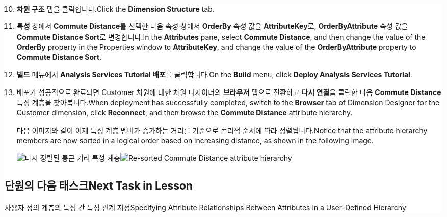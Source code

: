 10. <span data-ttu-id="811f3-184">**차원 구조** 탭을 클릭합니다.</span><span class="sxs-lookup"><span data-stu-id="811f3-184">Click the **Dimension Structure** tab.</span></span>  
  
11. <span data-ttu-id="811f3-185">**특성** 창에서 **Commute Distance**를 선택한 다음 속성 창에서 **OrderBy** 속성 값을 **AttributeKey**로, **OrderByAttribute** 속성 값을 **Commute Distance Sort**로 변경합니다.</span><span class="sxs-lookup"><span data-stu-id="811f3-185">In the **Attributes** pane, select **Commute Distance**, and then change the value of the **OrderBy** property in the Properties window to **AttributeKey**, and change the value of the **OrderByAttribute** property to **Commute Distance Sort**.</span></span>  
  
12. <span data-ttu-id="811f3-186">**빌드** 메뉴에서 **Analysis Services Tutorial 배포**를 클릭합니다.</span><span class="sxs-lookup"><span data-stu-id="811f3-186">On the **Build** menu, click **Deploy Analysis Services Tutorial**.</span></span>  
  
13. <span data-ttu-id="811f3-187">배포가 성공적으로 완료되면 Customer 차원에 대한 차원 디자이너의 **브라우저** 탭으로 전환하고 **다시 연결**을 클릭한 다음 **Commute Distance** 특성 계층을 찾아봅니다.</span><span class="sxs-lookup"><span data-stu-id="811f3-187">When deployment has successfully completed, switch to the **Browser** tab of Dimension Designer for the Customer dimension, click **Reconnect**, and then browse the **Commute Distance** attribute hierarchy.</span></span>  
  
     <span data-ttu-id="811f3-188">다음 이미지와 같이 이제 특성 계층 멤버가 증가하는 거리를 기준으로 논리적 순서에 따라 정렬됩니다.</span><span class="sxs-lookup"><span data-stu-id="811f3-188">Notice that the attribute hierarchy members are now sorted in a logical order based on increasing distance, as shown in the following image.</span></span>  
  
     <span data-ttu-id="811f3-189">![다시 정렬된 통근 거리 특성 계층](../../2014/tutorials/media/l4-memberproperties-5.gif "다시 정렬된 통근 거리 특성 계층")</span><span class="sxs-lookup"><span data-stu-id="811f3-189">![Re-sorted Commute Distance attribute hierarchy](../../2014/tutorials/media/l4-memberproperties-5.gif "Re-sorted Commute Distance attribute hierarchy")</span></span>  
  
## <a name="next-task-in-lesson"></a><span data-ttu-id="811f3-190">단원의 다음 태스크</span><span class="sxs-lookup"><span data-stu-id="811f3-190">Next Task in Lesson</span></span>  
 [<span data-ttu-id="811f3-191">사용자 정의 계층의 특성 간 특성 관계 지정</span><span class="sxs-lookup"><span data-stu-id="811f3-191">Specifying Attribute Relationships Between Attributes in a User-Defined Hierarchy</span></span>](4-6-specifying-attribute-relationships-in-user-defined-hierarchy.md)  
  
  
